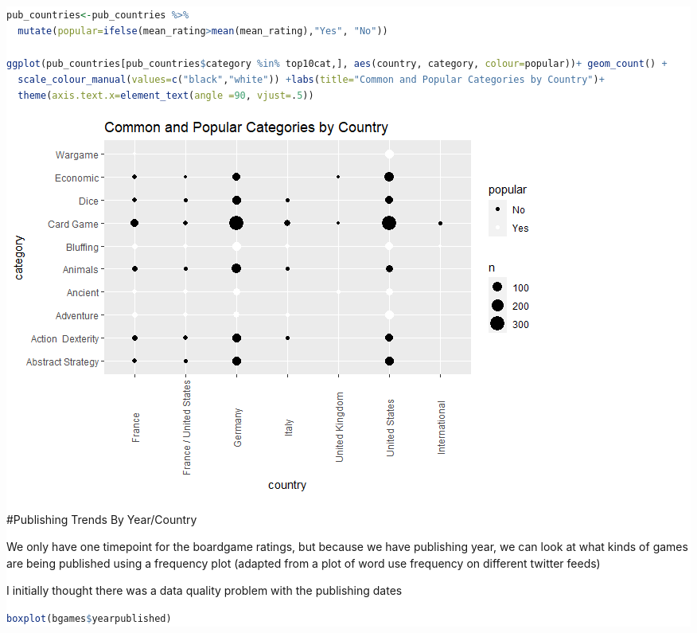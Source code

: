 ``` r
pub_countries<-pub_countries %>%
  mutate(popular=ifelse(mean_rating>mean(mean_rating),"Yes", "No"))

ggplot(pub_countries[pub_countries$category %in% top10cat,], aes(country, category, colour=popular))+ geom_count() +
  scale_colour_manual(values=c("black","white")) +labs(title="Common and Popular Categories by Country")+
  theme(axis.text.x=element_text(angle =90, vjust=.5))
```

![](2022-02-08_board-games_KR_files/figure-gfm/publisher_countries_category3-1.png)

\#Publishing Trends By Year/Country

We only have one timepoint for the boardgame ratings, but because we
have publishing year, we can look at what kinds of games are being
published using a frequency plot (adapted from a plot of word use
frequency on different twitter feeds)

I initially thought there was a data quality problem with the publishing
dates

``` r
boxplot(bgames$yearpublished)
```
